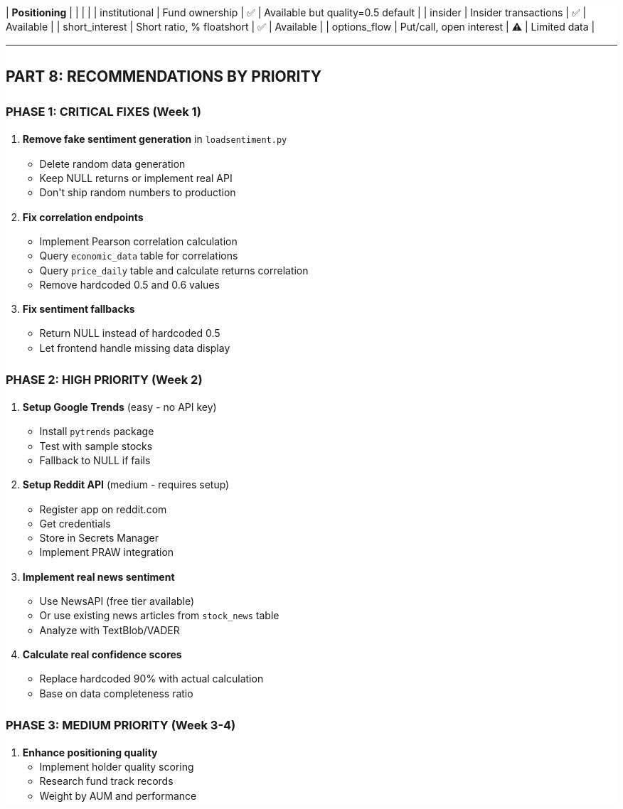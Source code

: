 | **Positioning** | | | |
| institutional | Fund ownership | ✅ | Available but quality=0.5 default |
| insider | Insider transactions | ✅ | Available |
| short_interest | Short ratio, % floatshort | ✅ | Available |
| options_flow | Put/call, open interest | ⚠️ | Limited data |

---

## PART 8: RECOMMENDATIONS BY PRIORITY

### PHASE 1: CRITICAL FIXES (Week 1)
1. **Remove fake sentiment generation** in `loadsentiment.py`
   - Delete random data generation
   - Keep NULL returns or implement real API
   - Don't ship random numbers to production

2. **Fix correlation endpoints**
   - Implement Pearson correlation calculation
   - Query `economic_data` table for correlations
   - Query `price_daily` table and calculate returns correlation
   - Remove hardcoded 0.5 and 0.6 values

3. **Fix sentiment fallbacks**
   - Return NULL instead of hardcoded 0.5
   - Let frontend handle missing data display

### PHASE 2: HIGH PRIORITY (Week 2)
1. **Setup Google Trends** (easy - no API key)
   - Install `pytrends` package
   - Test with sample stocks
   - Fallback to NULL if fails

2. **Setup Reddit API** (medium - requires setup)
   - Register app on reddit.com
   - Get credentials
   - Store in Secrets Manager
   - Implement PRAW integration

3. **Implement real news sentiment**
   - Use NewsAPI (free tier available)
   - Or use existing news articles from `stock_news` table
   - Analyze with TextBlob/VADER

4. **Calculate real confidence scores**
   - Replace hardcoded 90% with actual calculation
   - Base on data completeness ratio

### PHASE 3: MEDIUM PRIORITY (Week 3-4)
1. **Enhance positioning quality**
   - Implement holder quality scoring
   - Research fund track records
   - Weight by AUM and performance
